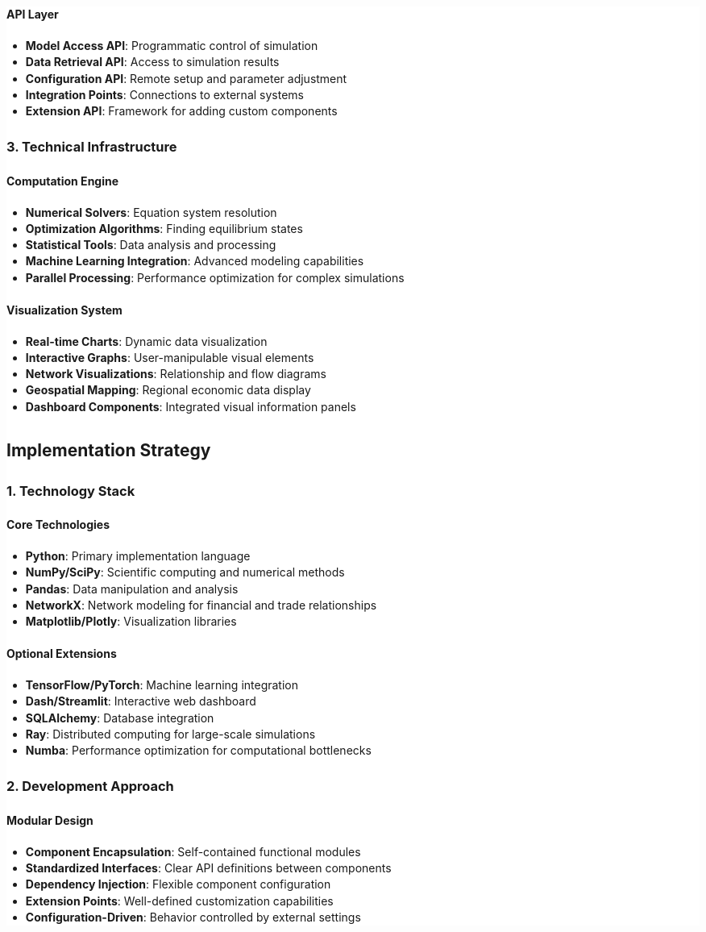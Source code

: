 #### API Layer
- **Model Access API**: Programmatic control of simulation
- **Data Retrieval API**: Access to simulation results
- **Configuration API**: Remote setup and parameter adjustment
- **Integration Points**: Connections to external systems
- **Extension API**: Framework for adding custom components

### 3. Technical Infrastructure

#### Computation Engine
- **Numerical Solvers**: Equation system resolution
- **Optimization Algorithms**: Finding equilibrium states
- **Statistical Tools**: Data analysis and processing
- **Machine Learning Integration**: Advanced modeling capabilities
- **Parallel Processing**: Performance optimization for complex simulations

#### Visualization System
- **Real-time Charts**: Dynamic data visualization
- **Interactive Graphs**: User-manipulable visual elements
- **Network Visualizations**: Relationship and flow diagrams
- **Geospatial Mapping**: Regional economic data display
- **Dashboard Components**: Integrated visual information panels

## Implementation Strategy

### 1. Technology Stack

#### Core Technologies
- **Python**: Primary implementation language
- **NumPy/SciPy**: Scientific computing and numerical methods
- **Pandas**: Data manipulation and analysis
- **NetworkX**: Network modeling for financial and trade relationships
- **Matplotlib/Plotly**: Visualization libraries

#### Optional Extensions
- **TensorFlow/PyTorch**: Machine learning integration
- **Dash/Streamlit**: Interactive web dashboard
- **SQLAlchemy**: Database integration
- **Ray**: Distributed computing for large-scale simulations
- **Numba**: Performance optimization for computational bottlenecks

### 2. Development Approach

#### Modular Design
- **Component Encapsulation**: Self-contained functional modules
- **Standardized Interfaces**: Clear API definitions between components
- **Dependency Injection**: Flexible component configuration
- **Extension Points**: Well-defined customization capabilities
- **Configuration-Driven**: Behavior controlled by external settings

